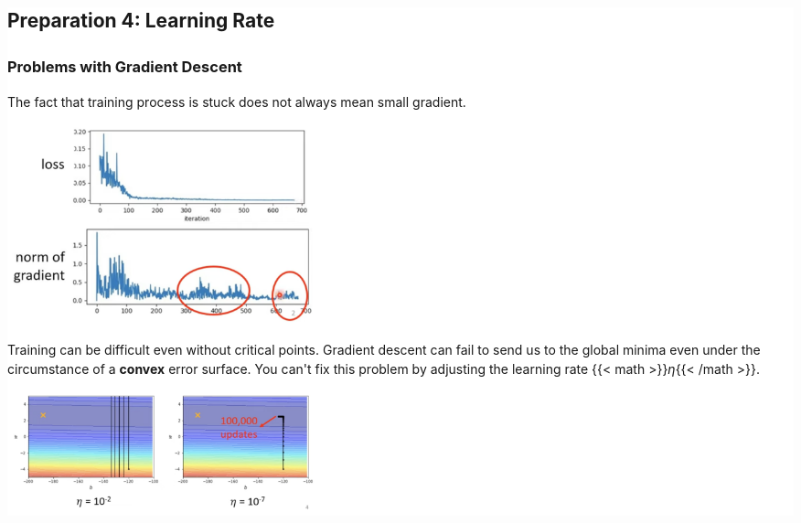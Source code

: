 ## Preparation 4: Learning Rate

### Problems with Gradient Descent

The fact that training process is stuck does not always mean small gradient.

<img src="assets/image-20240504161124291.png" alt="image-20240504161124291" style="zoom:33%;" />

Training can be difficult even without critical points. Gradient descent can fail to send us to the global minima even under the circumstance of a **convex** error surface. You can't fix this problem by adjusting the learning rate {{< math >}}$\eta${{< /math >}}.

<img src="assets/image-20240504161746667.png" alt="image-20240504161746667" style="zoom:33%;" />
